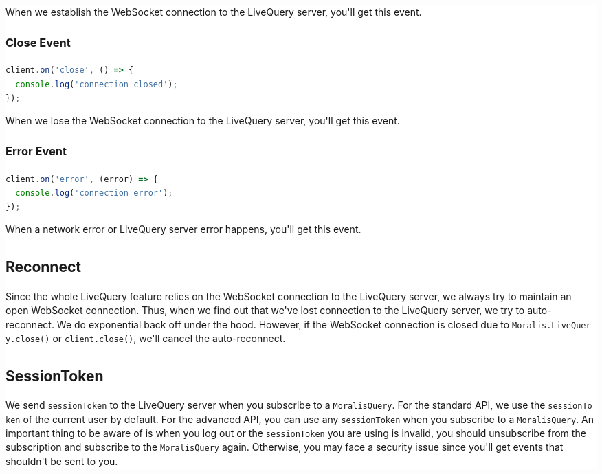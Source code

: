 When we establish the WebSocket connection to the LiveQuery server, you'll get this event.

### Close Event

```javascript
client.on('close', () => {
  console.log('connection closed');
});
```

When we lose the WebSocket connection to the LiveQuery server, you'll get this event.

### Error Event

```javascript
client.on('error', (error) => {
  console.log('connection error');
});
```

When a network error or LiveQuery server error happens, you'll get this event.

## Reconnect

Since the whole LiveQuery feature relies on the WebSocket connection to the LiveQuery server, we always try to maintain an open WebSocket connection. Thus, when we find out that we've lost connection to the LiveQuery server, we try to auto-reconnect. We do exponential back off under the hood. However, if the WebSocket connection is closed due to `Moralis.LiveQuery.close()` or `client.close()`, we'll cancel the auto-reconnect.

## SessionToken

We send `sessionToken` to the LiveQuery server when you subscribe to a `MoralisQuery`. For the standard API, we use the `sessionToken` of the current user by default. For the advanced API, you can use any `sessionToken` when you subscribe to a `MoralisQuery`. An important thing to be aware of is when you log out or the `sessionToken` you are using is invalid, you should unsubscribe from the subscription and subscribe to the `MoralisQuery` again. Otherwise, you may face a security issue since you'll get events that shouldn't be sent to you.
